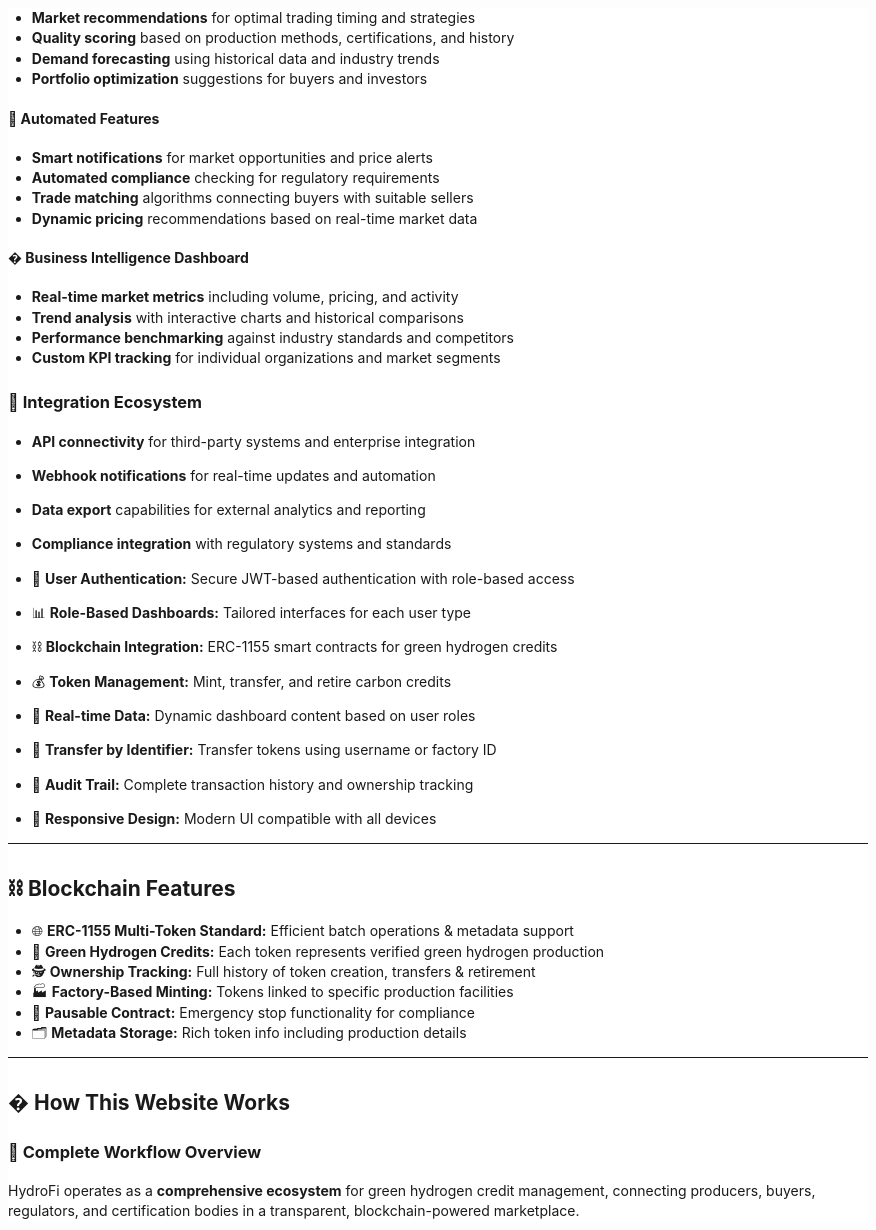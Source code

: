 - **Market recommendations** for optimal trading timing and strategies
- **Quality scoring** based on production methods, certifications, and history
- **Demand forecasting** using historical data and industry trends
- **Portfolio optimization** suggestions for buyers and investors

#### 🔄 **Automated Features**

- **Smart notifications** for market opportunities and price alerts
- **Automated compliance** checking for regulatory requirements
- **Trade matching** algorithms connecting buyers with suitable sellers
- **Dynamic pricing** recommendations based on real-time market data

#### � **Business Intelligence Dashboard**

- **Real-time market metrics** including volume, pricing, and activity
- **Trend analysis** with interactive charts and historical comparisons
- **Performance benchmarking** against industry standards and competitors
- **Custom KPI tracking** for individual organizations and market segments

### 🔗 **Integration Ecosystem**

- **API connectivity** for third-party systems and enterprise integration
- **Webhook notifications** for real-time updates and automation
- **Data export** capabilities for external analytics and reporting
- **Compliance integration** with regulatory systems and standards

- 🔐 **User Authentication:** Secure JWT-based authentication with role-based access
- 📊 **Role-Based Dashboards:** Tailored interfaces for each user type
- ⛓️ **Blockchain Integration:** ERC-1155 smart contracts for green hydrogen credits
- 💰 **Token Management:** Mint, transfer, and retire carbon credits
- 🔄 **Real-time Data:** Dynamic dashboard content based on user roles
- 🔑 **Transfer by Identifier:** Transfer tokens using username or factory ID
- 📜 **Audit Trail:** Complete transaction history and ownership tracking
- 📱 **Responsive Design:** Modern UI compatible with all devices

---

## ⛓️ Blockchain Features

- 🌐 **ERC-1155 Multi-Token Standard:** Efficient batch operations & metadata support
- 💨 **Green Hydrogen Credits:** Each token represents verified green hydrogen production
- 🕵️ **Ownership Tracking:** Full history of token creation, transfers & retirement
- 🏭 **Factory-Based Minting:** Tokens linked to specific production facilities
- 🛑 **Pausable Contract:** Emergency stop functionality for compliance
- 🗂️ **Metadata Storage:** Rich token info including production details

---

## � How This Website Works

### 🎯 **Complete Workflow Overview**

HydroFi operates as a **comprehensive ecosystem** for green hydrogen credit management, connecting producers, buyers, regulators, and certification bodies in a transparent, blockchain-powered marketplace.
